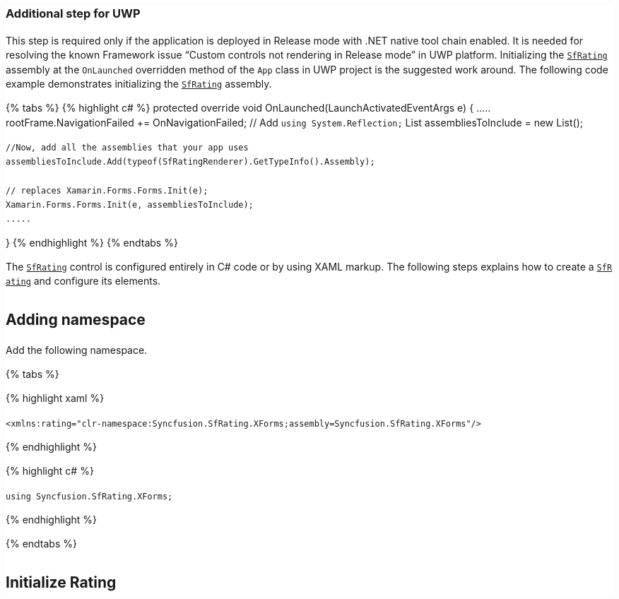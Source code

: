

### Additional step for UWP

This step is required only if the application is deployed in Release mode with .NET native tool chain enabled. It is needed for resolving the known Framework issue “Custom controls not rendering in Release mode” in UWP platform. Initializing the [`SfRating`](https://help.syncfusion.com/cr/xamarin/Syncfusion.SfRating.XForms.SfRating.html) assembly at the `OnLaunched` overridden method of the `App` class in UWP project is the suggested work around. The following code example demonstrates initializing the [`SfRating`](https://help.syncfusion.com/cr/xamarin/Syncfusion.SfRating.XForms.SfRating.html) assembly.


{% tabs %}
{% highlight c# %}
protected override void OnLaunched(LaunchActivatedEventArgs e)
{
    ..... 
    rootFrame.NavigationFailed += OnNavigationFailed;
    // Add `using System.Reflection;` 
    List<Assembly> assembliesToInclude = new List<Assembly>();
	
    //Now, add all the assemblies that your app uses 
    assembliesToInclude.Add(typeof(SfRatingRenderer).GetTypeInfo().Assembly);
	
    // replaces Xamarin.Forms.Forms.Init(e);
    Xamarin.Forms.Forms.Init(e, assembliesToInclude);
    ..... 
}
{% endhighlight %}
{% endtabs %}

The [`SfRating`](https://help.syncfusion.com/cr/xamarin/Syncfusion.SfRating.XForms.SfRating.html) control is configured entirely in C# code or by using XAML markup. The following steps explains how to create a [`SfRating`](https://help.syncfusion.com/cr/xamarin/Syncfusion.SfRating.XForms.SfRating.html) and configure its elements.

## Adding namespace

Add the following namespace.

{% tabs %}

{% highlight xaml %}

	<xmlns:rating="clr-namespace:Syncfusion.SfRating.XForms;assembly=Syncfusion.SfRating.XForms"/>

{% endhighlight %}

{% highlight c# %}

	using Syncfusion.SfRating.XForms;

{% endhighlight %}

{% endtabs %}

## Initialize Rating
